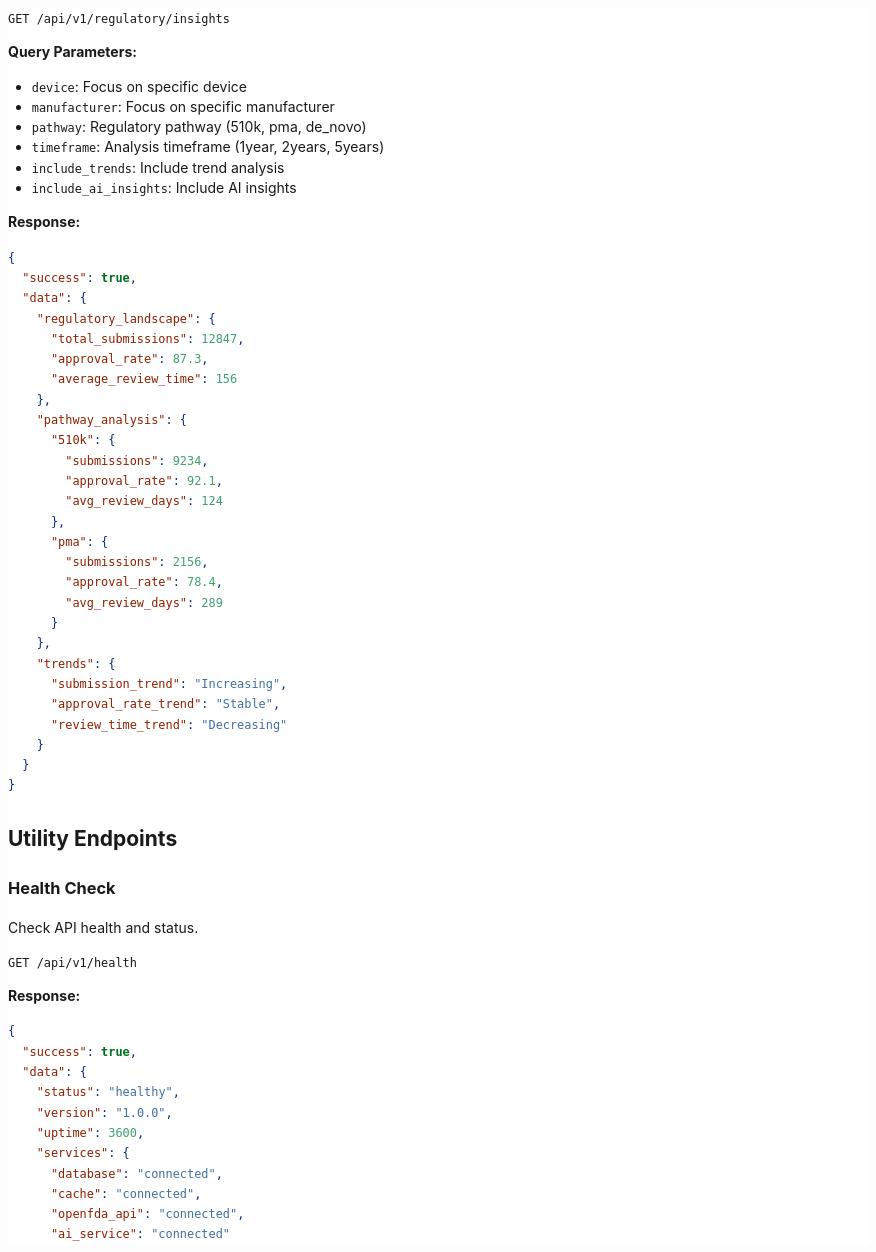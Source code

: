 ```http
GET /api/v1/regulatory/insights
```

**Query Parameters:**
- `device`: Focus on specific device
- `manufacturer`: Focus on specific manufacturer
- `pathway`: Regulatory pathway (510k, pma, de_novo)
- `timeframe`: Analysis timeframe (1year, 2years, 5years)
- `include_trends`: Include trend analysis
- `include_ai_insights`: Include AI insights

**Response:**
```json
{
  "success": true,
  "data": {
    "regulatory_landscape": {
      "total_submissions": 12847,
      "approval_rate": 87.3,
      "average_review_time": 156
    },
    "pathway_analysis": {
      "510k": {
        "submissions": 9234,
        "approval_rate": 92.1,
        "avg_review_days": 124
      },
      "pma": {
        "submissions": 2156,
        "approval_rate": 78.4,
        "avg_review_days": 289
      }
    },
    "trends": {
      "submission_trend": "Increasing",
      "approval_rate_trend": "Stable",
      "review_time_trend": "Decreasing"
    }
  }
}
```

## Utility Endpoints

### Health Check

Check API health and status.

```http
GET /api/v1/health
```

**Response:**
```json
{
  "success": true,
  "data": {
    "status": "healthy",
    "version": "1.0.0",
    "uptime": 3600,
    "services": {
      "database": "connected",
      "cache": "connected",
      "openfda_api": "connected",
      "ai_service": "connected"
```